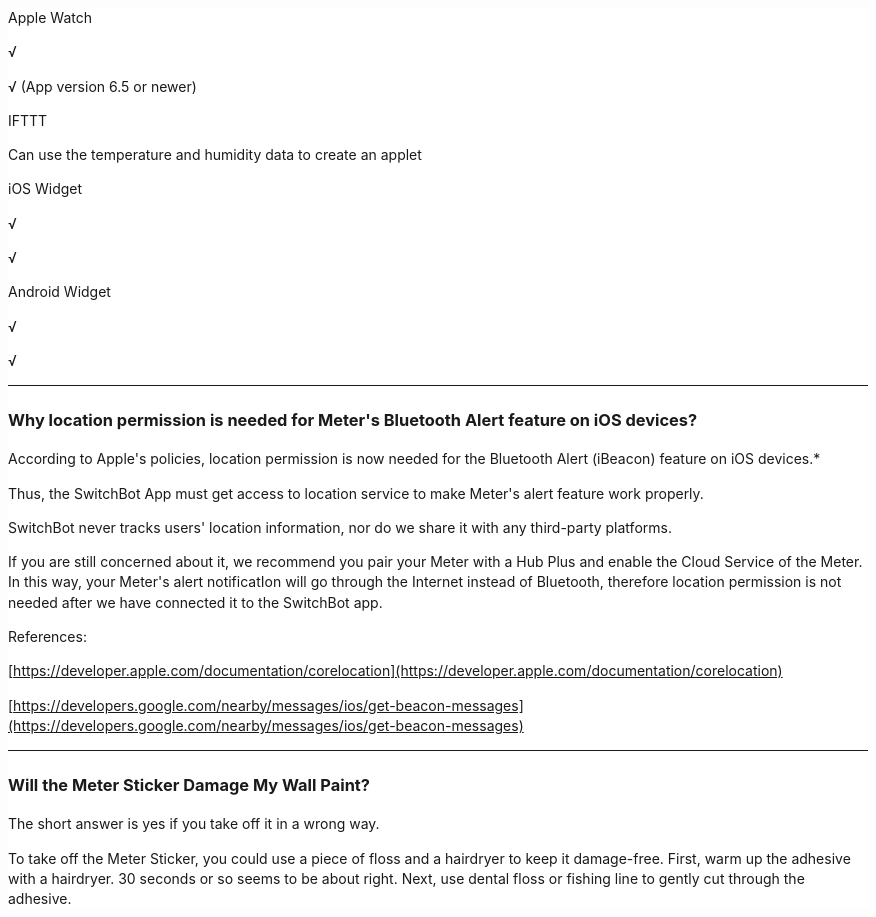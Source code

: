Apple Watch

√

√ (App version 6.5 or newer)

IFTTT

Can use the temperature and humidity data to create an applet

iOS Widget

√

√

Android Widget

√

√



---
### Why location permission is needed for Meter's Bluetooth Alert feature on iOS devices?

According to Apple's policies, location permission is now needed for the Bluetooth Alert (iBeacon) feature on iOS devices.*

Thus, the SwitchBot App must get access to location service to make Meter's alert feature work properly.

SwitchBot never tracks users' location information, nor do we share it with any third-party platforms.

If you are still concerned about it, we recommend you pair your Meter with a Hub Plus and enable the Cloud Service of the Meter. In this way, your Meter's alert notificatIon will go through the Internet instead of Bluetooth, therefore location permission is not needed after we have connected it to the SwitchBot app.

References:

[https://developer.apple.com/documentation/corelocation](https://developer.apple.com/documentation/corelocation)

[https://developers.google.com/nearby/messages/ios/get-beacon-messages](https://developers.google.com/nearby/messages/ios/get-beacon-messages)



---
### Will the Meter Sticker Damage My Wall Paint?

The short answer is yes if you take off it in a wrong way.

To take off the Meter Sticker, you could use a piece of floss and a hairdryer to keep it damage-free. First, warm up the adhesive with a hairdryer. 30 seconds or so seems to be about right. Next, use dental floss or fishing line to gently cut through the adhesive.
